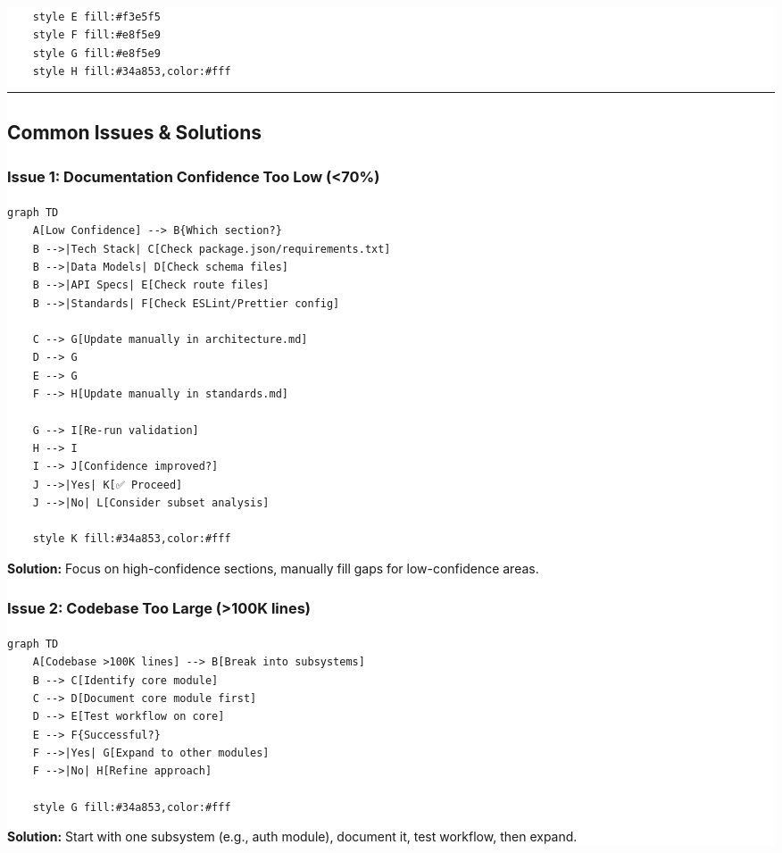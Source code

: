 ```mermaid
    style E fill:#f3e5f5
    style F fill:#e8f5e9
    style G fill:#e8f5e9
    style H fill:#34a853,color:#fff
```

---

## Common Issues & Solutions

### Issue 1: Documentation Confidence Too Low (<70%)

```mermaid
graph TD
    A[Low Confidence] --> B{Which section?}
    B -->|Tech Stack| C[Check package.json/requirements.txt]
    B -->|Data Models| D[Check schema files]
    B -->|API Specs| E[Check route files]
    B -->|Standards| F[Check ESLint/Prettier config]

    C --> G[Update manually in architecture.md]
    D --> G
    E --> G
    F --> H[Update manually in standards.md]

    G --> I[Re-run validation]
    H --> I
    I --> J[Confidence improved?]
    J -->|Yes| K[✅ Proceed]
    J -->|No| L[Consider subset analysis]

    style K fill:#34a853,color:#fff
```

**Solution:** Focus on high-confidence sections, manually fill gaps for low-confidence areas.

### Issue 2: Codebase Too Large (>100K lines)

```mermaid
graph TD
    A[Codebase >100K lines] --> B[Break into subsystems]
    B --> C[Identify core module]
    C --> D[Document core module first]
    D --> E[Test workflow on core]
    E --> F{Successful?}
    F -->|Yes| G[Expand to other modules]
    F -->|No| H[Refine approach]

    style G fill:#34a853,color:#fff
```

**Solution:** Start with one subsystem (e.g., auth module), document it, test workflow, then expand.
